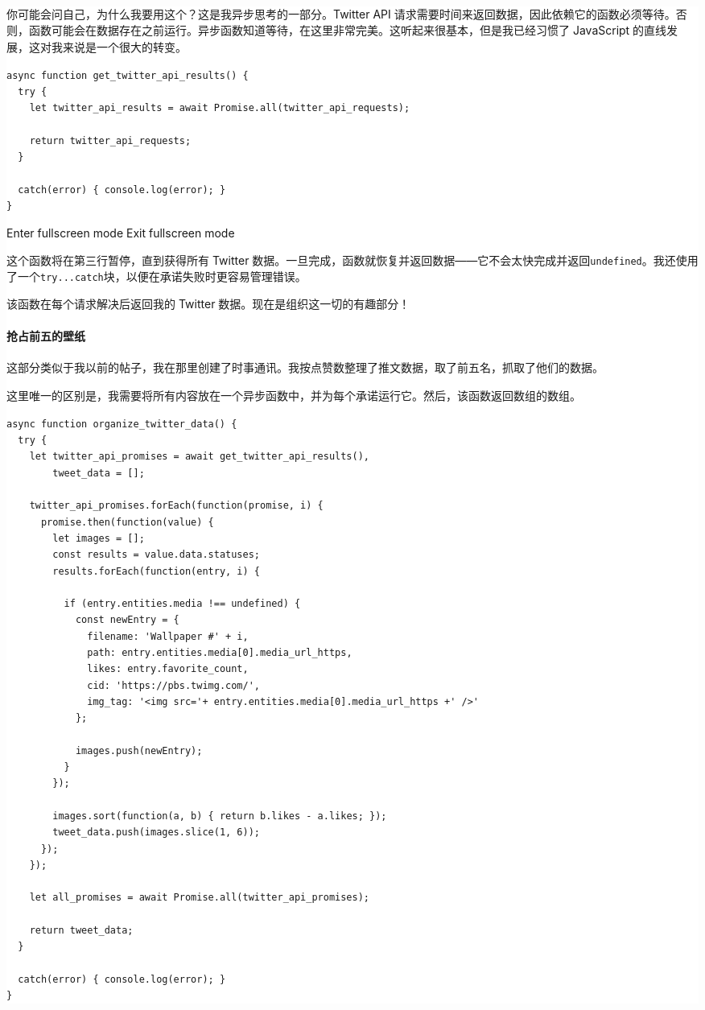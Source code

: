你可能会问自己，为什么我要用这个？这是我异步思考的一部分。Twitter API 请求需要时间来返回数据，因此依赖它的函数必须等待。否则，函数可能会在数据存在之前运行。异步函数知道等待，在这里非常完美。这听起来很基本，但是我已经习惯了 JavaScript 的直线发展，这对我来说是一个很大的转变。

```
async function get_twitter_api_results() {
  try {
    let twitter_api_results = await Promise.all(twitter_api_requests);

    return twitter_api_requests;
  }

  catch(error) { console.log(error); }
} 
```

Enter fullscreen mode Exit fullscreen mode

这个函数将在第三行暂停，直到获得所有 Twitter 数据。一旦完成，函数就恢复并返回数据——它不会太快完成并返回`undefined`。我还使用了一个`try...catch`块，以便在承诺失败时更容易管理错误。

该函数在每个请求解决后返回我的 Twitter 数据。现在是组织这一切的有趣部分！

#### 抢占前五的壁纸

这部分类似于我以前的帖子，我在那里创建了时事通讯。我按点赞数整理了推文数据，取了前五名，抓取了他们的数据。

这里唯一的区别是，我需要将所有内容放在一个异步函数中，并为每个承诺运行它。然后，该函数返回数组的数组。

```
async function organize_twitter_data() {
  try {
    let twitter_api_promises = await get_twitter_api_results(),
        tweet_data = [];

    twitter_api_promises.forEach(function(promise, i) {
      promise.then(function(value) {
        let images = [];
        const results = value.data.statuses;
        results.forEach(function(entry, i) {

          if (entry.entities.media !== undefined) {
            const newEntry = {
              filename: 'Wallpaper #' + i,
              path: entry.entities.media[0].media_url_https,
              likes: entry.favorite_count,
              cid: 'https://pbs.twimg.com/',
              img_tag: '<img src='+ entry.entities.media[0].media_url_https +' />'
            };

            images.push(newEntry);
          }
        });

        images.sort(function(a, b) { return b.likes - a.likes; });
        tweet_data.push(images.slice(1, 6));
      });
    });

    let all_promises = await Promise.all(twitter_api_promises);

    return tweet_data;
  }

  catch(error) { console.log(error); }
} 
```
